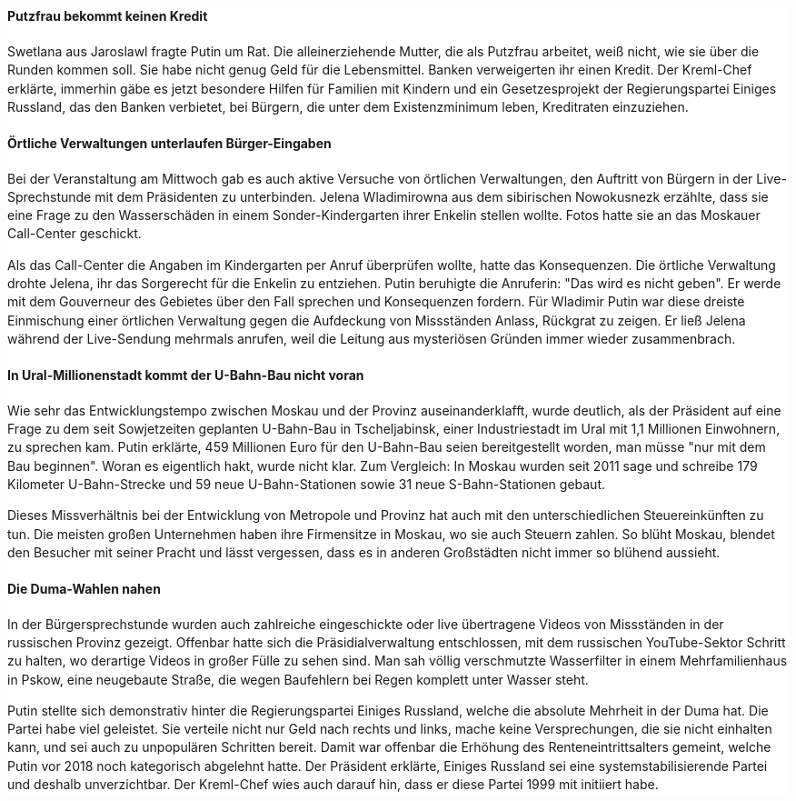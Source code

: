 #### Putzfrau bekommt keinen Kredit

Swetlana aus Jaroslawl fragte Putin um Rat. Die alleinerziehende Mutter, die als Putzfrau arbeitet, weiß nicht, wie sie über die Runden kommen soll. Sie habe nicht genug Geld für die Lebensmittel. Banken verweigerten ihr einen Kredit. Der Kreml-Chef erklärte, immerhin gäbe es jetzt besondere Hilfen für Familien mit Kindern und ein Gesetzesprojekt der Regierungspartei Einiges Russland, das den Banken verbietet, bei Bürgern, die unter dem Existenzminimum leben, Kreditraten einzuziehen.

#### Örtliche Verwaltungen unterlaufen Bürger-Eingaben

Bei der Veranstaltung am Mittwoch gab es auch aktive Versuche von örtlichen Verwaltungen, den Auftritt von Bürgern in der Live-Sprechstunde mit dem Präsidenten zu unterbinden. Jelena Wladimirowna aus dem sibirischen Nowokusnezk erzählte, dass sie eine Frage zu den Wasserschäden in einem Sonder-Kindergarten ihrer Enkelin stellen wollte. Fotos hatte sie an das Moskauer Call-Center geschickt.

Als das Call-Center die Angaben im Kindergarten per Anruf überprüfen wollte, hatte das Konsequenzen. Die örtliche Verwaltung drohte Jelena, ihr das Sorgerecht für die Enkelin zu entziehen. Putin beruhigte die Anruferin: "Das wird es nicht geben". Er werde mit dem Gouverneur des Gebietes über den Fall sprechen und Konsequenzen fordern. Für Wladimir Putin war diese dreiste Einmischung einer örtlichen Verwaltung gegen die Aufdeckung von Missständen Anlass, Rückgrat zu zeigen. Er ließ Jelena während der Live-Sendung mehrmals anrufen, weil die Leitung aus mysteriösen Gründen immer wieder zusammenbrach.

#### In Ural-Millionenstadt kommt der U-Bahn-Bau nicht voran

Wie sehr das Entwicklungstempo zwischen Moskau und der Provinz auseinanderklafft, wurde deutlich, als der Präsident auf eine Frage zu dem seit Sowjetzeiten geplanten U-Bahn-Bau in Tscheljabinsk, einer Industriestadt im Ural mit 1,1 Millionen Einwohnern, zu sprechen kam. Putin erklärte, 459 Millionen Euro für den U-Bahn-Bau seien bereitgestellt worden, man müsse "nur mit dem Bau beginnen". Woran es eigentlich hakt, wurde nicht klar. Zum Vergleich: In Moskau wurden seit 2011 sage und schreibe 179 Kilometer U-Bahn-Strecke und 59 neue U-Bahn-Stationen sowie 31 neue S-Bahn-Stationen gebaut.

Dieses Missverhältnis bei der Entwicklung von Metropole und Provinz hat auch mit den unterschiedlichen Steuereinkünften zu tun. Die meisten großen Unternehmen haben ihre Firmensitze in Moskau, wo sie auch Steuern zahlen. So blüht Moskau, blendet den Besucher mit seiner Pracht und lässt vergessen, dass es in anderen Großstädten nicht immer so blühend aussieht.

#### Die Duma-Wahlen nahen

In der Bürgersprechstunde wurden auch zahlreiche eingeschickte oder live übertragene Videos von Missständen in der russischen Provinz gezeigt. Offenbar hatte sich die Präsidialverwaltung entschlossen, mit dem russischen YouTube-Sektor Schritt zu halten, wo derartige Videos in großer Fülle zu sehen sind. Man sah völlig verschmutzte Wasserfilter in einem Mehrfamilienhaus in Pskow, eine neugebaute Straße, die wegen Baufehlern bei Regen komplett unter Wasser steht.

Putin stellte sich demonstrativ hinter die Regierungspartei Einiges Russland, welche die absolute Mehrheit in der Duma hat. Die Partei habe viel geleistet. Sie verteile nicht nur Geld nach rechts und links, mache keine Versprechungen, die sie nicht einhalten kann, und sei auch zu unpopulären Schritten bereit. Damit war offenbar die Erhöhung des Renteneintrittsalters gemeint, welche Putin vor 2018 noch kategorisch abgelehnt hatte. Der Präsident erklärte, Einiges Russland sei eine systemstabilisierende Partei und deshalb unverzichtbar. Der Kreml-Chef wies auch darauf hin, dass er diese Partei 1999 mit initiiert habe.
